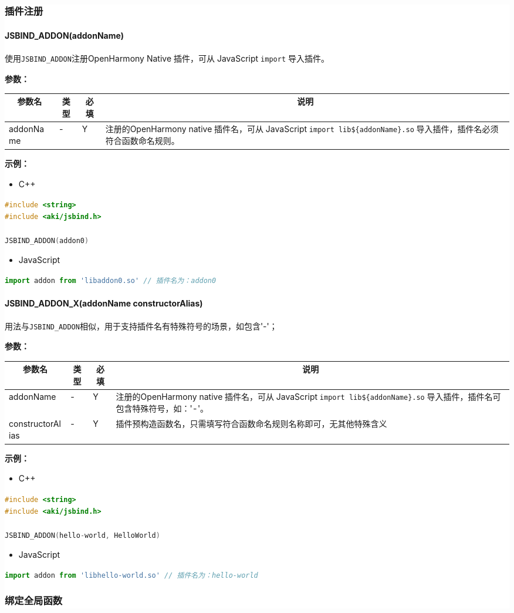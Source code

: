  </tr>
</table>

### <a id="addon_register"> 插件注册 </a>

#### JSBIND_ADDON(addonName)

使用`JSBIND_ADDON`注册OpenHarmony Native 插件，可从 JavaScript `import` 导入插件。

**参数：**

|  **参数名**  | **类型** | **必填** | **说明** |
| ----------- | -------- | ------- | ------------------------ | 
| addonName   | -        | Y       | 注册的OpenHarmony native 插件名，可从 JavaScript `import lib${addonName}.so` 导入插件，插件名必须符合函数命名规则。 |

**示例：**
- C++

``` C++
#include <string>
#include <aki/jsbind.h>

JSBIND_ADDON(addon0)

```

- JavaScript

``` JavaScript
import addon from 'libaddon0.so' // 插件名为：addon0
```

#### JSBIND_ADDON_X(addonName constructorAlias)
用法与`JSBIND_ADDON`相似，用于支持插件名有特殊符号的场景，如包含'-'；

**参数：**

|  **参数名**  | **类型** | **必填** | **说明** |
| ----------- | -------- | ------- | ------------------------ | 
| addonName   | -        | Y       | 注册的OpenHarmony native 插件名，可从 JavaScript `import lib${addonName}.so` 导入插件，插件名可包含特殊符号，如：'-'。 |
| constructorAlias   | -        | Y       | 插件预构造函数名，只需填写符合函数命名规则名称即可，无其他特殊含义 |

**示例：**
- C++

``` C++
#include <string>
#include <aki/jsbind.h>

JSBIND_ADDON(hello-world, HelloWorld)

```

- JavaScript

``` JavaScript
import addon from 'libhello-world.so' // 插件名为：hello-world
```
### <a id="bind_global_func"> 绑定全局函数 </a>
